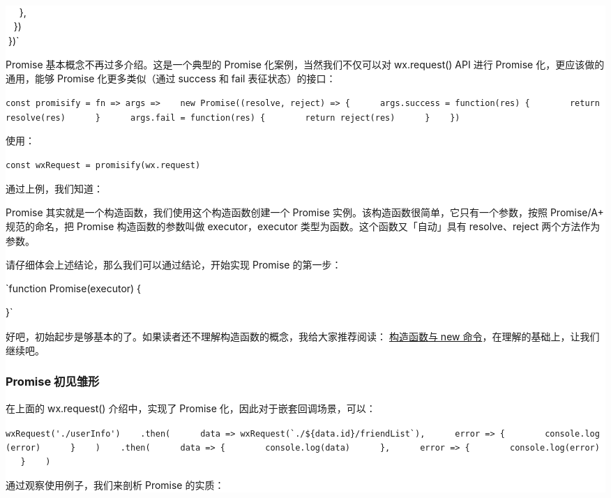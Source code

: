      },  
   })  
 })`

Promise 基本概念不再过多介绍。这是一个典型的 Promise 化案例，当然我们不仅可以对 wx.request\(\) API 进行 Promise 化，更应该做的通用，能够 Promise 化更多类似（通过 success 和 fail 表征状态）的接口：

`const promisify = fn => args =>  
 new Promise((resolve, reject) => {  
   args.success = function(res) {  
     return resolve(res)  
   }  
   args.fail = function(res) {  
     return reject(res)  
   }  
 })`

使用：

`const wxRequest = promisify(wx.request)`

通过上例，我们知道：

  

Promise 其实就是一个构造函数，我们使用这个构造函数创建一个 Promise 实例。该构造函数很简单，它只有一个参数，按照 Promise/A+ 规范的命名，把 Promise 构造函数的参数叫做 executor，executor 类型为函数。这个函数又「自动」具有 resolve、reject 两个方法作为参数。

请仔细体会上述结论，那么我们可以通过结论，开始实现 Promise 的第一步：

`function Promise(executor) {  
  
}`

好吧，初始起步是够基本的了。如果读者还不理解构造函数的概念，我给大家推荐阅读： [构造函数与 new 命令](http://javascript.ruanyifeng.com/oop/basic.html "构造函数与 new 命令")，在理解的基础上，让我们继续吧。

### Promise 初见雏形

在上面的 wx.request\(\) 介绍中，实现了 Promise 化，因此对于嵌套回调场景，可以：

``wxRequest('./userInfo')  
 .then(  
   data => wxRequest(`./${data.id}/friendList`),  
   error => {  
     console.log(error)  
   }  
 )  
 .then(  
   data => {  
     console.log(data)  
   },  
   error => {  
     console.log(error)  
   }  
 )``

通过观察使用例子，我们来剖析 Promise 的实质：
